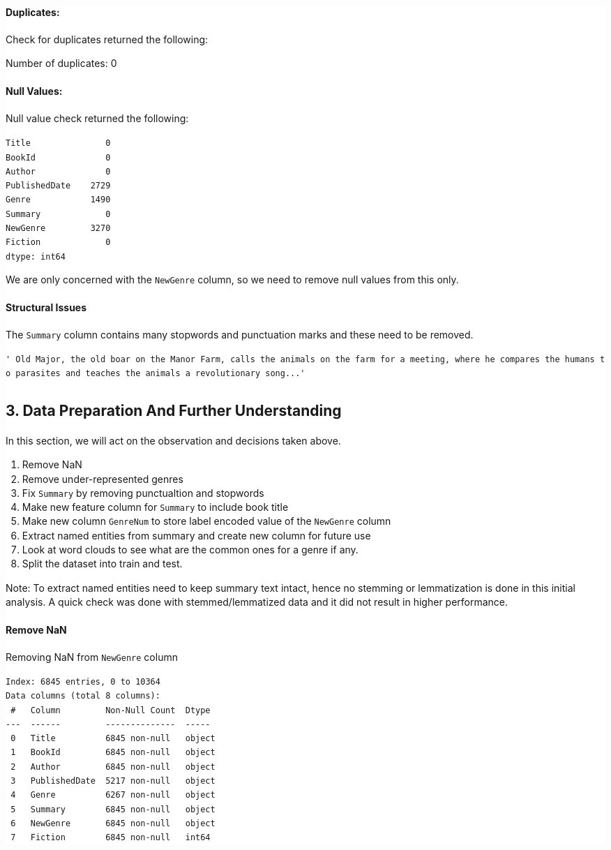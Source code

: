 #### Duplicates:
Check for duplicates returned the following:

Number of duplicates: 0

#### Null Values:

Null value check returned the following:

```
Title               0
BookId              0
Author              0
PublishedDate    2729
Genre            1490
Summary             0
NewGenre         3270
Fiction             0
dtype: int64
```
We are only concerned with the `NewGenre` column, so we need to remove null values from this only.


#### Structural Issues

The `Summary` column contains many stopwords and punctuation marks and these need to be removed.
```
' Old Major, the old boar on the Manor Farm, calls the animals on the farm for a meeting, where he compares the humans to parasites and teaches the animals a revolutionary song...'
```


## 3. Data Preparation And Further Understanding
In this section, we will act on the observation and decisions taken above.

1. Remove NaN
2. Remove under-represented genres
3. Fix `Summary` by removing punctualtion and stopwords
4. Make new feature column for `Summary` to include book title
5. Make new column `GenreNum` to store label encoded value of the `NewGenre` column
5. Extract named entities from summary and create new column for future use
6. Look at word clouds to see what are the common ones for a genre if any.
7. Split the dataset into train and test.

Note: To extract named entities need to keep summary text intact, hence no stemming or lemmatization is done in this initial analysis. A quick check was done with stemmed/lemmatized data and it did not result in higher performance.

#### Remove NaN
Removing NaN from `NewGenre` column
```
Index: 6845 entries, 0 to 10364
Data columns (total 8 columns):
 #   Column         Non-Null Count  Dtype 
---  ------         --------------  ----- 
 0   Title          6845 non-null   object
 1   BookId         6845 non-null   object
 2   Author         6845 non-null   object
 3   PublishedDate  5217 non-null   object
 4   Genre          6267 non-null   object
 5   Summary        6845 non-null   object
 6   NewGenre       6845 non-null   object
 7   Fiction        6845 non-null   int64 
 ```

